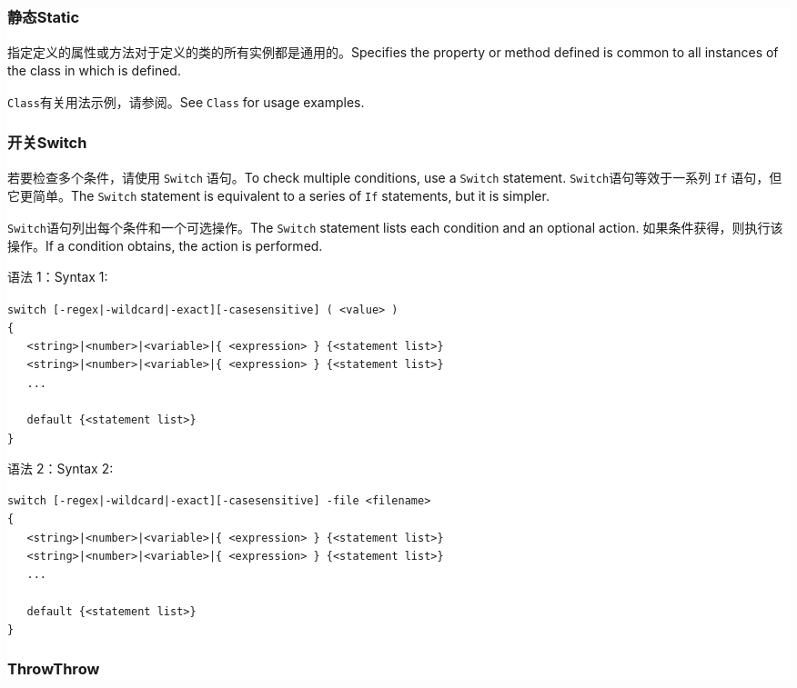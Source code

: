### <a name="static"></a><span data-ttu-id="c8c38-297">静态</span><span class="sxs-lookup"><span data-stu-id="c8c38-297">Static</span></span>

<span data-ttu-id="c8c38-298">指定定义的属性或方法对于定义的类的所有实例都是通用的。</span><span class="sxs-lookup"><span data-stu-id="c8c38-298">Specifies the property or method defined is common to all instances of the class in which is defined.</span></span>

<span data-ttu-id="c8c38-299">`Class`有关用法示例，请参阅。</span><span class="sxs-lookup"><span data-stu-id="c8c38-299">See `Class` for usage examples.</span></span>

### <a name="switch"></a><span data-ttu-id="c8c38-300">开关</span><span class="sxs-lookup"><span data-stu-id="c8c38-300">Switch</span></span>

<span data-ttu-id="c8c38-301">若要检查多个条件，请使用 `Switch` 语句。</span><span class="sxs-lookup"><span data-stu-id="c8c38-301">To check multiple conditions, use a `Switch` statement.</span></span> <span data-ttu-id="c8c38-302">`Switch`语句等效于一系列 `If` 语句，但它更简单。</span><span class="sxs-lookup"><span data-stu-id="c8c38-302">The `Switch` statement is equivalent to a series of `If` statements, but it is simpler.</span></span>

<span data-ttu-id="c8c38-303">`Switch`语句列出每个条件和一个可选操作。</span><span class="sxs-lookup"><span data-stu-id="c8c38-303">The `Switch` statement lists each condition and an optional action.</span></span> <span data-ttu-id="c8c38-304">如果条件获得，则执行该操作。</span><span class="sxs-lookup"><span data-stu-id="c8c38-304">If a condition obtains, the action is performed.</span></span>

<span data-ttu-id="c8c38-305">语法 1：</span><span class="sxs-lookup"><span data-stu-id="c8c38-305">Syntax 1:</span></span>

```Syntax
switch [-regex|-wildcard|-exact][-casesensitive] ( <value> )
{
   <string>|<number>|<variable>|{ <expression> } {<statement list>}
   <string>|<number>|<variable>|{ <expression> } {<statement list>}
   ...

   default {<statement list>}
}
```

<span data-ttu-id="c8c38-306">语法 2：</span><span class="sxs-lookup"><span data-stu-id="c8c38-306">Syntax 2:</span></span>

```Syntax
switch [-regex|-wildcard|-exact][-casesensitive] -file <filename>
{
   <string>|<number>|<variable>|{ <expression> } {<statement list>}
   <string>|<number>|<variable>|{ <expression> } {<statement list>}
   ...

   default {<statement list>}
}
```

### <a name="throw"></a><span data-ttu-id="c8c38-307">Throw</span><span class="sxs-lookup"><span data-stu-id="c8c38-307">Throw</span></span>
